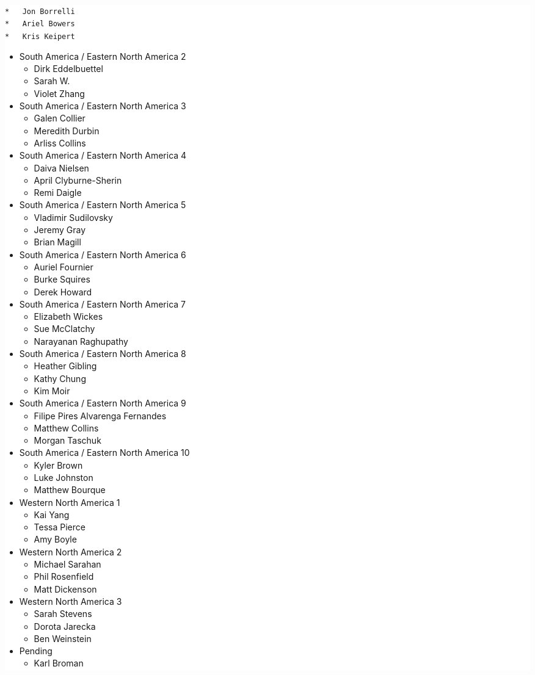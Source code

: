     *   Jon Borrelli
    *   Ariel Bowers
    *   Kris Keipert
*   South America / Eastern North America 2
    *   Dirk Eddelbuettel
    *   Sarah W.
    *   Violet Zhang
*   South America / Eastern North America 3
    *   Galen Collier
    *   Meredith Durbin
    *   Arliss Collins
*   South America / Eastern North America 4
    *   Daiva Nielsen
    *   April Clyburne-Sherin
    *   Remi Daigle
*   South America / Eastern North America 5
    *   Vladimir Sudilovsky
    *   Jeremy Gray
    *   Brian Magill
*   South America / Eastern North America 6
    *   Auriel Fournier
    *   Burke Squires
    *   Derek Howard
*   South America / Eastern North America 7
    *   Elizabeth Wickes
    *   Sue McClatchy
    *   Narayanan Raghupathy
*   South America / Eastern North America 8
    *   Heather Gibling
    *   Kathy Chung
    *   Kim Moir
*   South America / Eastern North America 9
    *   Filipe Pires Alvarenga Fernandes
    *   Matthew Collins
    *   Morgan Taschuk
*   South America / Eastern North America 10
    *   Kyler Brown
    *   Luke Johnston
    *   Matthew Bourque
*   Western North America 1
    *   Kai Yang
    *   Tessa Pierce
    *   Amy Boyle
*   Western North America 2
    *   Michael Sarahan
    *   Phil Rosenfield
    *   Matt Dickenson
*   Western North America 3
    *   Sarah Stevens
    *   Dorota Jarecka
    *   Ben Weinstein
*   Pending
    *   Karl Broman
